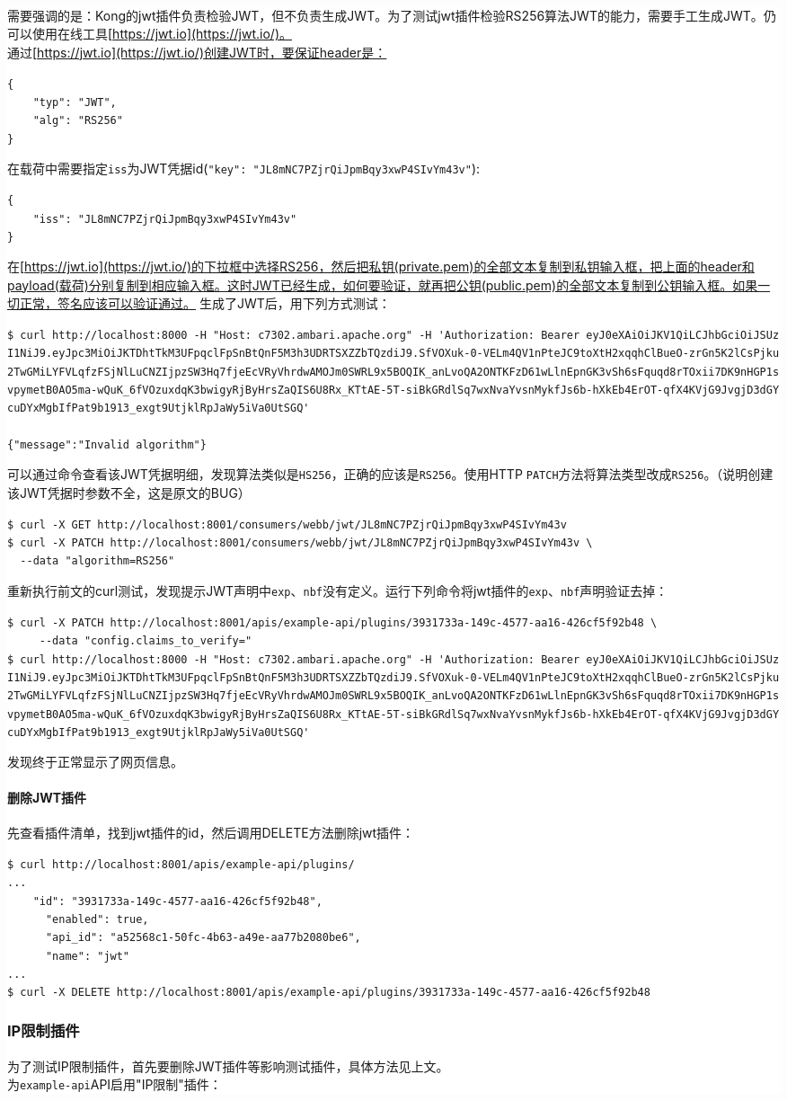 需要强调的是：Kong的jwt插件负责检验JWT，但不负责生成JWT。为了测试jwt插件检验RS256算法JWT的能力，需要手工生成JWT。仍可以使用在线工具[https://jwt.io](https://jwt.io/)。    
通过[https://jwt.io](https://jwt.io/)创建JWT时，要保证header是：
```
{
    "typ": "JWT",
    "alg": "RS256"
}
```
在载荷中需要指定`iss`为JWT凭据id(`"key": "JL8mNC7PZjrQiJpmBqy3xwP4SIvYm43v"`):
```
{
    "iss": "JL8mNC7PZjrQiJpmBqy3xwP4SIvYm43v"
}
```
在[https://jwt.io](https://jwt.io/)的下拉框中选择RS256，然后把私钥(private.pem)的全部文本复制到私钥输入框，把上面的header和payload(载荷)分别复制到相应输入框。这时JWT已经生成，如何要验证，就再把公钥(public.pem)的全部文本复制到公钥输入框。如果一切正常，签名应该可以验证通过。
生成了JWT后，用下列方式测试：
```
$ curl http://localhost:8000 -H "Host: c7302.ambari.apache.org" -H 'Authorization: Bearer eyJ0eXAiOiJKV1QiLCJhbGciOiJSUzI1NiJ9.eyJpc3MiOiJKTDhtTkM3UFpqclFpSnBtQnF5M3h3UDRTSXZZbTQzdiJ9.SfVOXuk-0-VELm4QV1nPteJC9toXtH2xqqhClBueO-zrGn5K2lCsPjku2TwGMiLYFVLqfzFSjNlLuCNZIjpzSW3Hq7fjeEcVRyVhrdwAMOJm0SWRL9x5BOQIK_anLvoQA2ONTKFzD61wLlnEpnGK3vSh6sFquqd8rTOxii7DK9nHGP1svpymetB0AO5ma-wQuK_6fVOzuxdqK3bwigyRjByHrsZaQIS6U8Rx_KTtAE-5T-siBkGRdlSq7wxNvaYvsnMykfJs6b-hXkEb4ErOT-qfX4KVjG9JvgjD3dGYcuDYxMgbIfPat9b1913_exgt9UtjklRpJaWy5iVa0UtSGQ'

{"message":"Invalid algorithm"}
```
可以通过命令查看该JWT凭据明细，发现算法类似是`HS256`，正确的应该是`RS256`。使用HTTP `PATCH`方法将算法类型改成`RS256`。（说明创建该JWT凭据时参数不全，这是原文的BUG）
```
$ curl -X GET http://localhost:8001/consumers/webb/jwt/JL8mNC7PZjrQiJpmBqy3xwP4SIvYm43v
$ curl -X PATCH http://localhost:8001/consumers/webb/jwt/JL8mNC7PZjrQiJpmBqy3xwP4SIvYm43v \
  --data "algorithm=RS256"
```
重新执行前文的curl测试，发现提示JWT声明中`exp`、`nbf`没有定义。运行下列命令将jwt插件的`exp`、`nbf`声明验证去掉：
```
$ curl -X PATCH http://localhost:8001/apis/example-api/plugins/3931733a-149c-4577-aa16-426cf5f92b48 \
     --data "config.claims_to_verify="  
$ curl http://localhost:8000 -H "Host: c7302.ambari.apache.org" -H 'Authorization: Bearer eyJ0eXAiOiJKV1QiLCJhbGciOiJSUzI1NiJ9.eyJpc3MiOiJKTDhtTkM3UFpqclFpSnBtQnF5M3h3UDRTSXZZbTQzdiJ9.SfVOXuk-0-VELm4QV1nPteJC9toXtH2xqqhClBueO-zrGn5K2lCsPjku2TwGMiLYFVLqfzFSjNlLuCNZIjpzSW3Hq7fjeEcVRyVhrdwAMOJm0SWRL9x5BOQIK_anLvoQA2ONTKFzD61wLlnEpnGK3vSh6sFquqd8rTOxii7DK9nHGP1svpymetB0AO5ma-wQuK_6fVOzuxdqK3bwigyRjByHrsZaQIS6U8Rx_KTtAE-5T-siBkGRdlSq7wxNvaYvsnMykfJs6b-hXkEb4ErOT-qfX4KVjG9JvgjD3dGYcuDYxMgbIfPat9b1913_exgt9UtjklRpJaWy5iVa0UtSGQ'
```
发现终于正常显示了网页信息。

#### 删除JWT插件
先查看插件清单，找到jwt插件的id，然后调用DELETE方法删除jwt插件：
```
$ curl http://localhost:8001/apis/example-api/plugins/
...
    "id": "3931733a-149c-4577-aa16-426cf5f92b48",
      "enabled": true,
      "api_id": "a52568c1-50fc-4b63-a49e-aa77b2080be6",
      "name": "jwt"
...
$ curl -X DELETE http://localhost:8001/apis/example-api/plugins/3931733a-149c-4577-aa16-426cf5f92b48
```
### IP限制插件
为了测试IP限制插件，首先要删除JWT插件等影响测试插件，具体方法见上文。  
为`example-api`API启用"IP限制"插件：